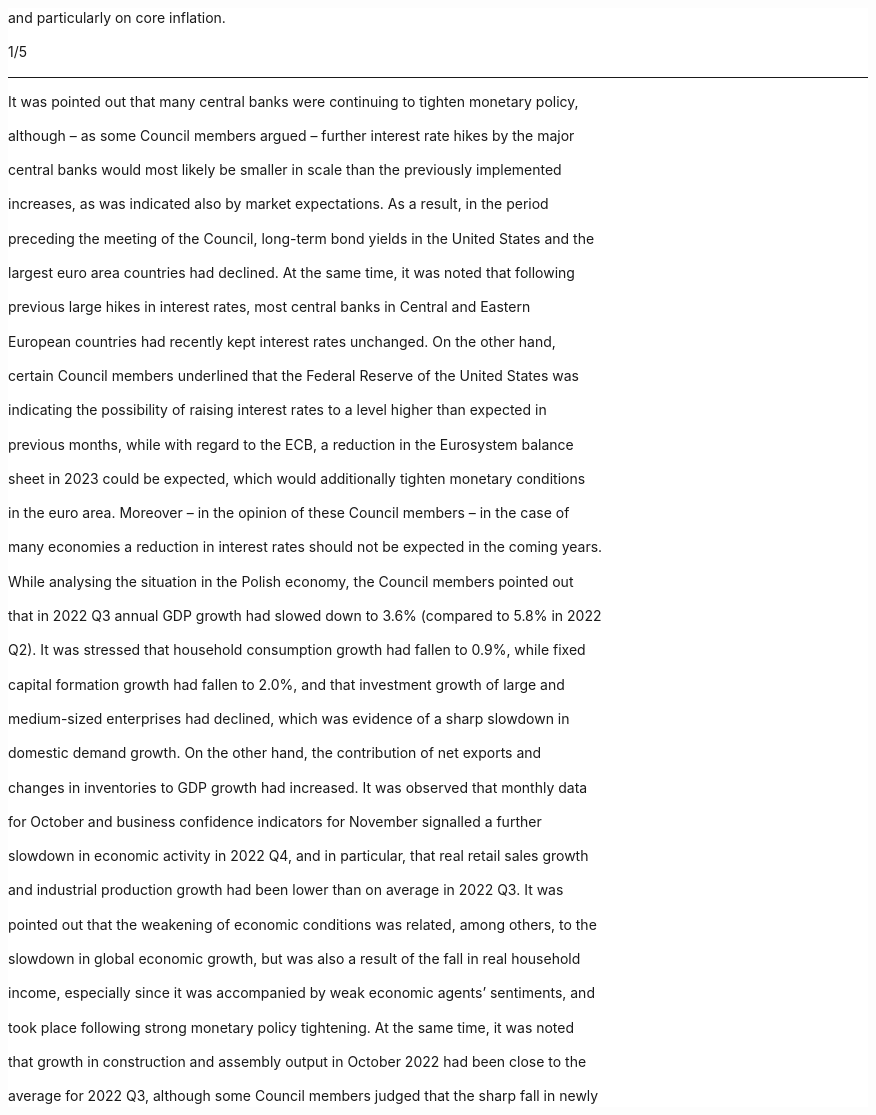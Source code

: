 and particularly on core inflation.

1/5


-----

It was pointed out that many central banks were continuing to tighten monetary policy,

although – as some Council members argued – further interest rate hikes by the major

central banks would most likely be smaller in scale than the previously implemented

increases, as was indicated also by market expectations. As a result, in the period

preceding the meeting of the Council, long-term bond yields in the United States and the

largest euro area countries had declined. At the same time, it was noted that following

previous large hikes in interest rates, most central banks in Central and Eastern

European countries had recently kept interest rates unchanged. On the other hand,

certain Council members underlined that the Federal Reserve of the United States was

indicating the possibility of raising interest rates to a level higher than expected in

previous months, while with regard to the ECB, a reduction in the Eurosystem balance

sheet in 2023 could be expected, which would additionally tighten monetary conditions

in the euro area. Moreover – in the opinion of these Council members – in the case of

many economies a reduction in interest rates should not be expected in the coming years.

While analysing the situation in the Polish economy, the Council members pointed out

that in 2022 Q3 annual GDP growth had slowed down to 3.6% (compared to 5.8% in 2022

Q2). It was stressed that household consumption growth had fallen to 0.9%, while fixed

capital formation growth had fallen to 2.0%, and that investment growth of large and

medium-sized enterprises had declined, which was evidence of a sharp slowdown in

domestic demand growth. On the other hand, the contribution of net exports and

changes in inventories to GDP growth had increased. It was observed that monthly data

for October and business confidence indicators for November signalled a further

slowdown in economic activity in 2022 Q4, and in particular, that real retail sales growth

and industrial production growth had been lower than on average in 2022 Q3. It was

pointed out that the weakening of economic conditions was related, among others, to the

slowdown in global economic growth, but was also a result of the fall in real household

income, especially since it was accompanied by weak economic agents’ sentiments, and

took place following strong monetary policy tightening. At the same time, it was noted

that growth in construction and assembly output in October 2022 had been close to the

average for 2022 Q3, although some Council members judged that the sharp fall in newly
